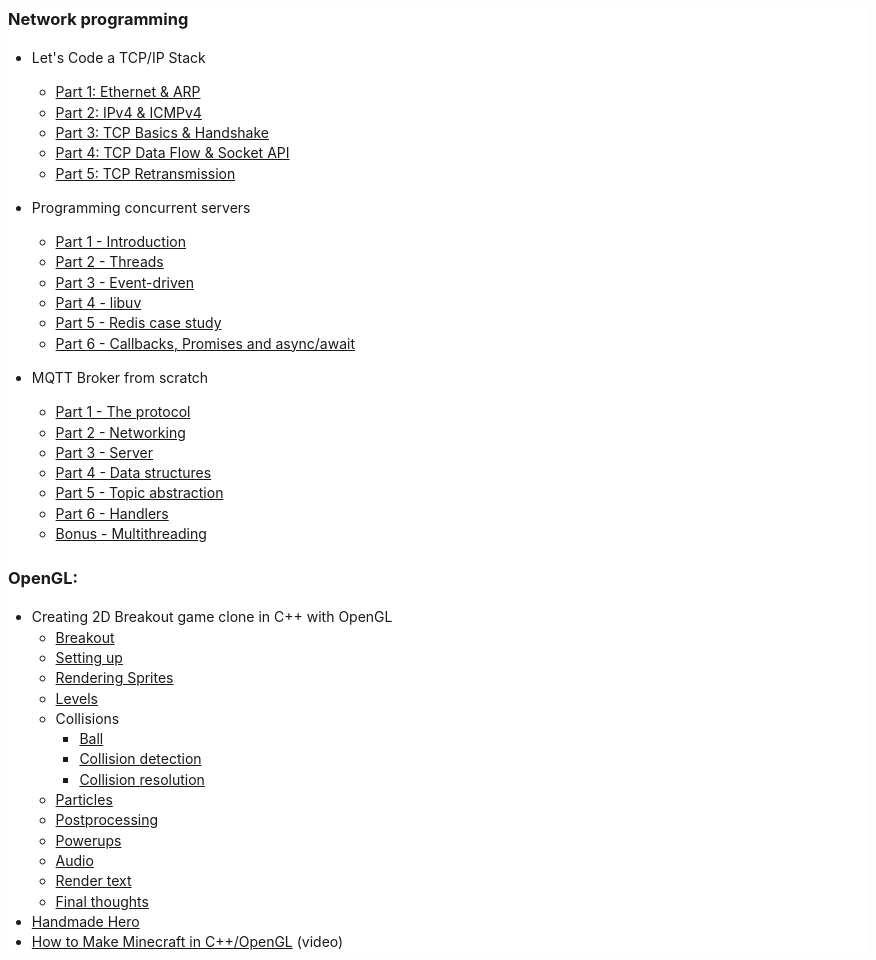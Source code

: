 ### Network programming

- Let's Code a TCP/IP Stack

  - [Part 1: Ethernet & ARP](http://www.saminiir.com/lets-code-tcp-ip-stack-1-ethernet-arp/)
  - [Part 2: IPv4 & ICMPv4](http://www.saminiir.com/lets-code-tcp-ip-stack-2-ipv4-icmpv4/)
  - [Part 3: TCP Basics & Handshake](http://www.saminiir.com/lets-code-tcp-ip-stack-3-tcp-handshake/)
  - [Part 4: TCP Data Flow & Socket API](http://www.saminiir.com/lets-code-tcp-ip-stack-4-tcp-data-flow-socket-api/)
  - [Part 5: TCP Retransmission](http://www.saminiir.com/lets-code-tcp-ip-stack-5-tcp-retransmission/)

- Programming concurrent servers

  - [Part 1 - Introduction](https://eli.thegreenplace.net/2017/concurrent-servers-part-1-introduction/)
  - [Part 2 - Threads](https://eli.thegreenplace.net/2017/concurrent-servers-part-2-threads/)
  - [Part 3 - Event-driven](https://eli.thegreenplace.net/2017/concurrent-servers-part-3-event-driven/)
  - [Part 4 - libuv](https://eli.thegreenplace.net/2017/concurrent-servers-part-4-libuv/)
  - [Part 5 - Redis case study](https://eli.thegreenplace.net/2017/concurrent-servers-part-5-redis-case-study/)
  - [Part 6 - Callbacks, Promises and async/await](https://eli.thegreenplace.net/2018/concurrent-servers-part-6-callbacks-promises-and-asyncawait/)

- MQTT Broker from scratch
  - [Part 1 - The protocol](https://codepr.github.io/posts/sol-mqtt-broker)
  - [Part 2 - Networking](https://codepr.github.io/posts/sol-mqtt-broker-p2)
  - [Part 3 - Server](https://codepr.github.io/posts/sol-mqtt-broker-p3)
  - [Part 4 - Data structures](https://codepr.github.io/posts/sol-mqtt-broker-p4)
  - [Part 5 - Topic abstraction](https://codepr.github.io/posts/sol-mqtt-broker-p5)
  - [Part 6 - Handlers](https://codepr.github.io/posts/sol-mqtt-broker-p6)
  - [Bonus - Multithreading](https://codepr.github.io/posts/sol-mqtt-broker-bonus)

### OpenGL:

- Creating 2D Breakout game clone in C++ with OpenGL
  - [Breakout](https://learnopengl.com/In-Practice/2D-Game/Breakout)
  - [Setting up](https://learnopengl.com/In-Practice/2D-Game/Setting-up)
  - [Rendering Sprites](https://learnopengl.com/In-Practice/2D-Game/Rendering-Sprites)
  - [Levels](https://learnopengl.com/In-Practice/2D-Game/Levels)
  - Collisions
    - [Ball](https://learnopengl.com/In-Practice/2D-Game/Collisions/Ball)
    - [Collision detection](https://learnopengl.com/In-Practice/2D-Game/Collisions/Collision-detection)
    - [Collision resolution](https://learnopengl.com/In-Practice/2D-Game/Collisions/Collision-resolution)
  - [Particles](https://learnopengl.com/In-Practice/2D-Game/Particles)
  - [Postprocessing](https://learnopengl.com/In-Practice/2D-Game/Postprocessing)
  - [Powerups](https://learnopengl.com/In-Practice/2D-Game/Powerups)
  - [Audio](https://learnopengl.com/In-Practice/2D-Game/Audio)
  - [Render text](https://learnopengl.com/In-Practice/2D-Game/Render-text)
  - [Final thoughts](https://learnopengl.com/In-Practice/2D-Game/Final-thoughts)
- [Handmade Hero](https://handmadehero.org)
- [How to Make Minecraft in C++/OpenGL](https://www.youtube.com/playlist?list=PLMZ_9w2XRxiZq1vfw1lrpCMRDufe2MKV_) (video)
